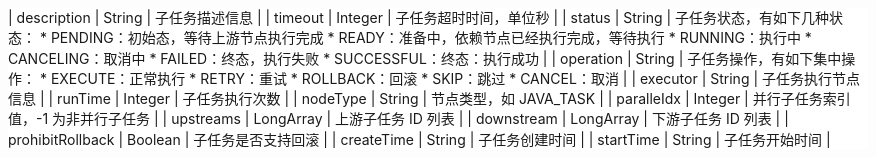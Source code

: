 | description      | String    | 子任务描述信息                                                                                                                                                                                                                                                                                                                                                                                                                                           |
| timeout          | Integer   | 子任务超时时间，单位秒                                                                                                                                                                                                                                                                                                                                                                                                                                       |
| status           | String    | 子任务状态，有如下几种状态： * PENDING：初始态，等待上游节点执行完成   * READY：准备中，依赖节点已经执行完成，等待执行     * RUNNING：执行中   * CANCELING：取消中     * FAILED：终态，执行失败   * SUCCESSFUL：终态：执行成功    |
| operation        | String    | 子任务操作，有如下集中操作： * EXECUTE：正常执行   * RETRY：重试     * ROLLBACK：回滚   * SKIP：跳过     * CANCEL：取消                                                                                                  |
| executor         | String    | 子任务执行节点信息                                                                                                                                                                                                                                                                                                                                                                                                                                         |
| runTime          | Integer   | 子任务执行次数                                                                                                                                                                                                                                                                                                                                                                                                                                           |
| nodeType         | String    | 节点类型，如 JAVA_TASK                                                                                                                                                                                                                                                                                                                                                                                                                                  |
| paralleIdx       | Integer   | 并行子任务索引值，-1 为非并行子任务                                                                                                                                                                                                                                                                                                                                                                                                                               |
| upstreams        | LongArray | 上游子任务 ID 列表                                                                                                                                                                                                                                                                                                                                                                                                                                       |
| downstream       | LongArray | 下游子任务 ID 列表                                                                                                                                                                                                                                                                                                                                                                                                                                       |
| prohibitRollback | Boolean   | 子任务是否支持回滚                                                                                                                                                                                                                                                                                                                                                                                                                                         |
| createTime       | String    | 子任务创建时间                                                                                                                                                                                                                                                                                                                                                                                                                                           |
| startTime        | String    | 子任务开始时间                                                                                                                                                                                                                                                                                                                                                                                                                                           |